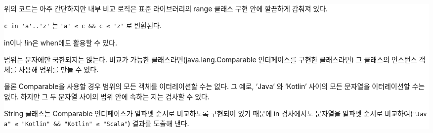 

위의 코드는 아주 간단하지만 내부 비교 로직은 표준 라이브러리의 range 클래스 구현 안에 깔끔하게 감춰져 있다.

`c in 'a'..'z'` 는 `'a' ≤ c && c ≤ 'z'` 로 변환된다.

in이나 !in은 when에도 활용할 수 있다.



범위는 문자에만 국한되지는 않는다. 비교가 가능한 클래스라면(java.lang.Comparable 인터페이스를 구현한 클래스라면) 그 클래스의 인스턴스 객체를 사용해 범위를 만들 수 있다.

물론 Comparable을 사용할 경우 범위의 모든 객체를 이터레이션할 수는 없다. 그 예로, ‘Java’ 와 ‘Kotlin’ 사이의 모든 문자열을 이터레이션할 수는 없다. 하지만 그 두 문자열 사이의 범위 안에 속하는 지는 검사할 수 있다.



String 클래스는 Comparable 인터페이스가 알파벳 순서로 비교하도록 구현되어 있기 때문에 in 검사에서도 문자열을 알파벳 순서로 비교하여(`"Java" ≤ "Kotlin" && "Kotlin" ≤ "Scala"`) 결과를 도출해 낸다.
